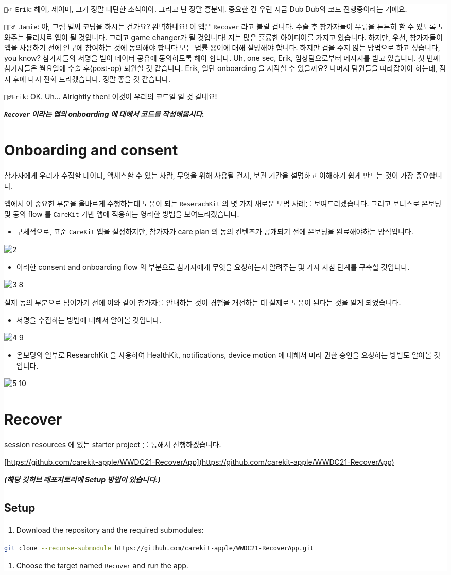 `🤦‍♂️ Erik`: 헤이, 제이미, 그거 정말 대단한 소식이야. 그리고 난 정말 흥분돼. 중요한 건 우린 지금 Dub Dub의 코드 진행중이라는 거에요.

`🤦🏻‍♂️ Jamie`: 아, 그럼 벌써 코딩을 하시는 건가요? 완벽하네요! 이 앱은 `Recover` 라고 불릴 겁니다. 수술 후 참가자들이 무릎을 튼튼히 할 수 있도록 도와주는 물리치료 앱이 될 것입니다. 그리고 game changer가 될 것입니다! 저는 많은 훌륭한 아이디어를 가지고 있습니다. 하지만, 우선, 참가자들이 앱을 사용하기 전에 연구에 참여하는 것에 동의해야 합니다  모든 법률 용어에 대해 설명해야 합니다. 하지만 겁을 주지 않는 방법으로 하고 싶습니다, you know? 참가자들의 서명을 받아 데이터 공유에 동의하도록 해야 합니다. Uh, one sec, Erik, 임상팀으로부터 메시지를 받고 있습니다. 첫 번째 참가자들은 월요일에 수술 후(post-op) 퇴원할 것 같습니다. Erik, 일단 onboarding 을 시작할 수 있을까요? 나머지 팀원들을 따라잡아야 하는데, 잠시 후에 다시 전화 드리겠습니다. 정말 좋을 것 같습니다. 

`🤦‍♂️Erik`: OK. Uh… Alrightly then! 이것이 우리의 코드일 일 것 같네요!

_**`Recover` 이라는 앱의 onboarding 에 대해서 코드를 작성해봅시다.**_ 

# Onboarding and consent

참가자에게 우리가 수집할 데이터, 액세스할 수 있는 사람, 무엇을 위해 사용될 건지, 보관 기간을 설명하고 이해하기 쉽게 만드는 것이 가장 중요합니다.

앱에서 이 중요한 부분을 올바르게 수행하는데 도움이 되는 `ReserachKit` 의 몇 가지 새로운 모범 사례를 보여드리겠습니다. 그리고 보너스로 온보딩 및 동의 flow 를 `CareKit` 기반 앱에 적용하는 영리한 방법을 보여드리겠습니다. 

- 구체적으로, 표준 `CareKit` 앱을 설정하지만, 참가자가 care plan 의 동의 컨텐츠가 공개되기 전에 온보딩을 완료해야하는 방식입니다.
<img width="700" alt="2" src="https://user-images.githubusercontent.com/69136340/170858250-ff801b6e-c923-4b2e-bf84-3c77a0506de8.png">

- 이러한 consent and onboarding flow 의 부분으로 참가자에게 무엇을 요청하는지 알려주는 몇 가지 지침 단계를 구축할 것입니다.

<img width="700" alt="3 8" src="https://user-images.githubusercontent.com/69136340/170858252-567656b0-5965-4d76-b452-336e0648435d.png">

실제 동의 부분으로 넘어가기 전에 이와 같이 참가자를 안내하는 것이 경험을 개선하는 데 실제로 도움이 된다는 것을 알게 되었습니다.

- 서명을 수집하는 방법에 대해서 알아볼 것입니다.
<img width="700" alt="4 9" src="https://user-images.githubusercontent.com/69136340/170858623-0e79c912-5845-485d-bb32-762bd32c1f6c.png">

- 온보딩의 일부로 ResearchKit 을 사용하여 HealthKit, notifications, device motion 에 대해서 미리 권한 승인을 요청하는 방법도 알아볼 것입니다.
<img width="700" alt="5 10" src="https://user-images.githubusercontent.com/69136340/170858626-c19d4cba-308c-4c4b-94a0-f294c8f78d11.png">

# Recover

session resources 에 있는 starter project 를 통해서 진행하겠습니다.

[https://github.com/carekit-apple/WWDC21-RecoverApp](https://github.com/carekit-apple/WWDC21-RecoverApp)

***(해당 깃허브 레포지토리에 Setup 방법이 있습니다.)***

## Setup

1. Download the repository and the required submodules:

```bash
git clone --recurse-submodule https://github.com/carekit-apple/WWDC21-RecoverApp.git
```

1. Choose the target named `Recover` and run the app.
